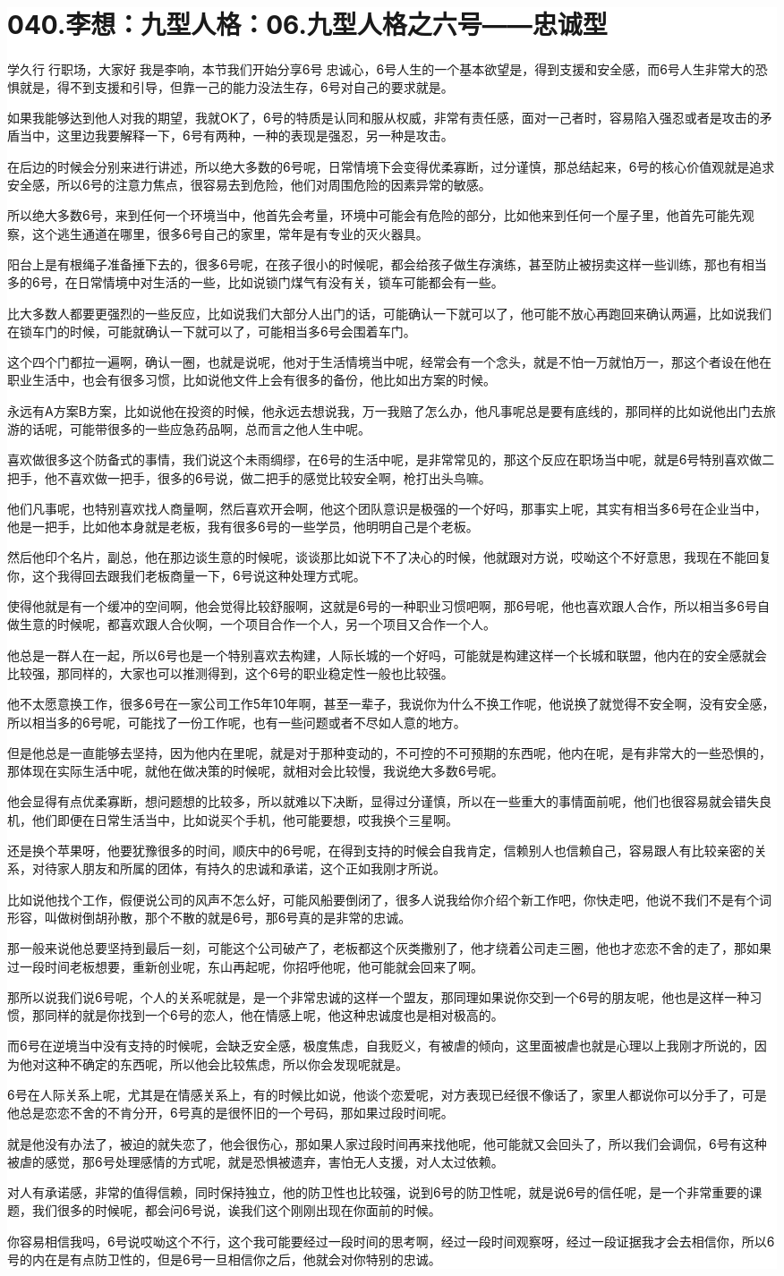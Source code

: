 # 040.李想：九型人格：06.九型人格之六号——忠诚型

学久行 行职场，大家好 我是李响，本节我们开始分享6号 忠诚心，6号人生的一个基本欲望是，得到支援和安全感，而6号人生非常大的恐惧就是，得不到支援和引导，但靠一己的能力没法生存，6号对自己的要求就是。

如果我能够达到他人对我的期望，我就OK了，6号的特质是认同和服从权威，非常有责任感，面对一己者时，容易陷入强忍或者是攻击的矛盾当中，这里边我要解释一下，6号有两种，一种的表现是强忍，另一种是攻击。

在后边的时候会分别来进行讲述，所以绝大多数的6号呢，日常情境下会变得优柔寡断，过分谨慎，那总结起来，6号的核心价值观就是追求安全感，所以6号的注意力焦点，很容易去到危险，他们对周围危险的因素异常的敏感。

所以绝大多数6号，来到任何一个环境当中，他首先会考量，环境中可能会有危险的部分，比如他来到任何一个屋子里，他首先可能先观察，这个逃生通道在哪里，很多6号自己的家里，常年是有专业的灭火器具。

阳台上是有根绳子准备捶下去的，很多6号呢，在孩子很小的时候呢，都会给孩子做生存演练，甚至防止被拐卖这样一些训练，那也有相当多的6号，在日常情境中对生活的一些，比如说锁门煤气有没有关，锁车可能都会有一些。

比大多数人都要更强烈的一些反应，比如说我们大部分人出门的话，可能确认一下就可以了，他可能不放心再跑回来确认两遍，比如说我们在锁车门的时候，可能就确认一下就可以了，可能相当多6号会围着车门。

这个四个门都拉一遍啊，确认一圈，也就是说呢，他对于生活情境当中呢，经常会有一个念头，就是不怕一万就怕万一，那这个者设在他在职业生活中，也会有很多习惯，比如说他文件上会有很多的备份，他比如出方案的时候。

永远有A方案B方案，比如说他在投资的时候，他永远去想说我，万一我赔了怎么办，他凡事呢总是要有底线的，那同样的比如说他出门去旅游的话呢，可能带很多的一些应急药品啊，总而言之他人生中呢。

喜欢做很多这个防备式的事情，我们说这个未雨绸缪，在6号的生活中呢，是非常常见的，那这个反应在职场当中呢，就是6号特别喜欢做二把手，他不喜欢做一把手，很多的6号说，做二把手的感觉比较安全啊，枪打出头鸟嘛。

他们凡事呢，也特别喜欢找人商量啊，然后喜欢开会啊，他这个团队意识是极强的一个好吗，那事实上呢，其实有相当多6号在企业当中，他是一把手，比如他本身就是老板，我有很多6号的一些学员，他明明自己是个老板。

然后他印个名片，副总，他在那边谈生意的时候呢，谈谈那比如说下不了决心的时候，他就跟对方说，哎呦这个不好意思，我现在不能回复你，这个我得回去跟我们老板商量一下，6号说这种处理方式呢。

使得他就是有一个缓冲的空间啊，他会觉得比较舒服啊，这就是6号的一种职业习惯吧啊，那6号呢，他也喜欢跟人合作，所以相当多6号自做生意的时候呢，都喜欢跟人合伙啊，一个项目合作一个人，另一个项目又合作一个人。

他总是一群人在一起，所以6号也是一个特别喜欢去构建，人际长城的一个好吗，可能就是构建这样一个长城和联盟，他内在的安全感就会比较强，那同样的，大家也可以推测得到，这个6号的职业稳定性一般也比较强。

他不太愿意换工作，很多6号在一家公司工作5年10年啊，甚至一辈子，我说你为什么不换工作呢，他说换了就觉得不安全啊，没有安全感，所以相当多的6号呢，可能找了一份工作呢，也有一些问题或者不尽如人意的地方。

但是他总是一直能够去坚持，因为他内在里呢，就是对于那种变动的，不可控的不可预期的东西呢，他内在呢，是有非常大的一些恐惧的，那体现在实际生活中呢，就他在做决策的时候呢，就相对会比较慢，我说绝大多数6号呢。

他会显得有点优柔寡断，想问题想的比较多，所以就难以下决断，显得过分谨慎，所以在一些重大的事情面前呢，他们也很容易就会错失良机，他们即便在日常生活当中，比如说买个手机，他可能要想，哎我换个三星啊。

还是换个苹果呀，他要犹豫很多的时间，顺庆中的6号呢，在得到支持的时候会自我肯定，信赖别人也信赖自己，容易跟人有比较亲密的关系，对待家人朋友和所属的团体，有持久的忠诚和承诺，这个正如我刚才所说。

比如说他找个工作，假便说公司的风声不怎么好，可能风船要倒闭了，很多人说我给你介绍个新工作吧，你快走吧，他说不我们不是有个词形容，叫做树倒胡孙散，那个不散的就是6号，那6号真的是非常的忠诚。

那一般来说他总要坚持到最后一刻，可能这个公司破产了，老板都这个灰类撒别了，他才绕着公司走三圈，他也才恋恋不舍的走了，那如果过一段时间老板想要，重新创业呢，东山再起呢，你招呼他呢，他可能就会回来了啊。

那所以说我们说6号呢，个人的关系呢就是，是一个非常忠诚的这样一个盟友，那同理如果说你交到一个6号的朋友呢，他也是这样一种习惯，那同样的就是你找到一个6号的恋人，他在情感上呢，他这种忠诚度也是相对极高的。

而6号在逆境当中没有支持的时候呢，会缺乏安全感，极度焦虑，自我贬义，有被虐的倾向，这里面被虐也就是心理以上我刚才所说的，因为他对这种不确定的东西呢，所以他会比较焦虑，所以你会发现呢就是。

6号在人际关系上呢，尤其是在情感关系上，有的时候比如说，他谈个恋爱呢，对方表现已经很不像话了，家里人都说你可以分手了，可是他总是恋恋不舍的不肯分开，6号真的是很怀旧的一个号码，那如果过段时间呢。

就是他没有办法了，被迫的就失恋了，他会很伤心，那如果人家过段时间再来找他呢，他可能就又会回头了，所以我们会调侃，6号有这种被虐的感觉，那6号处理感情的方式呢，就是恐惧被遗弃，害怕无人支援，对人太过依赖。

对人有承诺感，非常的值得信赖，同时保持独立，他的防卫性也比较强，说到6号的防卫性呢，就是说6号的信任呢，是一个非常重要的课题，我们很多的时候呢，都会问6号说，诶我们这个刚刚出现在你面前的时候。

你容易相信我吗，6号说哎呦这个不行，这个我可能要经过一段时间的思考啊，经过一段时间观察呀，经过一段证据我才会去相信你，所以6号的内在是有点防卫性的，但是6号一旦相信你之后，他就会对你特别的忠诚。
